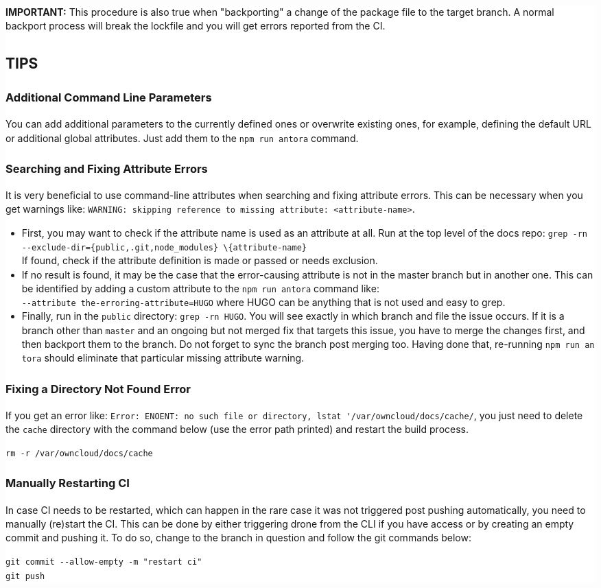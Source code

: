 **IMPORTANT:** This procedure is also true when "backporting" a change of the package file to the target branch. A normal backport process will break the lockfile and you will get errors reported from the CI.


## TIPS

### Additional Command Line Parameters

You can add additional parameters to the currently defined ones or overwrite existing ones, for example, defining the default URL or additional global attributes. Just add them to the `npm run antora` command. 

### Searching and Fixing Attribute Errors

It is very beneficial to use command-line attributes when searching and fixing attribute errors. This can be necessary when you get warnings like: `WARNING: skipping reference to missing attribute: <attribute-name>`.

- First, you may want to check if the attribute name is used as an attribute at all. Run at the top level of the docs repo:
`grep -rn --exclude-dir={public,.git,node_modules} \{attribute-name}`\
If found, check if the attribute definition is made or passed or needs exclusion. 
- If no result is found, it may be the case that the error-causing attribute is not in the master
branch but in another one. This can be identified by adding a custom attribute to the `npm run antora` command like:\
`--attribute the-erroring-attribute=HUGO` where HUGO can be anything that is not used and easy to grep.
- Finally, run in the `public` directory: `grep -rn HUGO`. You will see exactly in which branch and file the issue occurs.
If it is a branch other than `master` and an ongoing but not merged fix that targets this issue, you have to
merge the changes first, and then backport them to the branch. Do not forget to sync the branch post merging too.
Having done that, re-running `npm run antora` should eliminate that particular missing attribute warning.

### Fixing a Directory Not Found Error

If you get an error like: `Error: ENOENT: no such file or directory, lstat '/var/owncloud/docs/cache/`, you just need to delete the `cache` directory with the command below (use the error path printed) and restart the build process.

```
rm -r /var/owncloud/docs/cache
```

### Manually Restarting CI

In case CI needs to be restarted, which can happen in the rare case it was not triggered post pushing automatically, you need to manually (re)start the CI. This can be done by either triggering drone from the CLI if you have access or by creating an empty commit and pushing it. To do so, change to the branch in question and follow the git commands below:

```
git commit --allow-empty -m "restart ci"
git push
```
